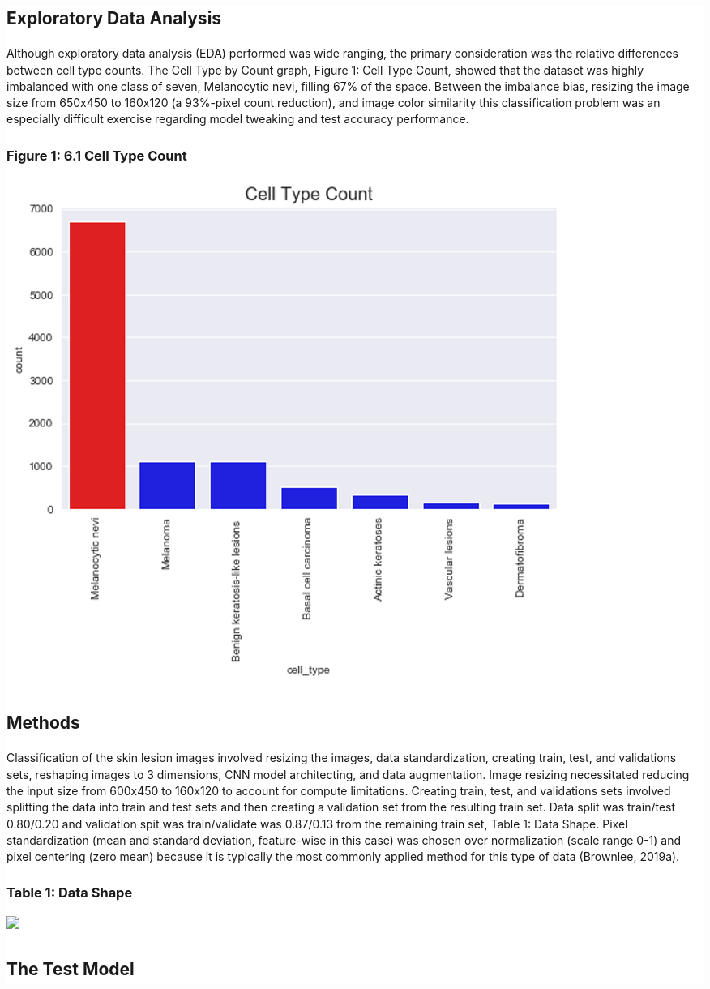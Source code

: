 ## Exploratory Data Analysis
Although exploratory data analysis (EDA) performed was wide ranging, the primary consideration was the relative differences between cell type counts.  The Cell Type by Count graph, Figure 1: Cell Type Count, showed that the dataset was highly imbalanced with one class of seven, Melanocytic nevi, filling 67% of the space.  Between the imbalance bias, resizing the image size from 650x450 to 160x120 (a 93%-pixel count reduction), and image color similarity this classification problem was an especially difficult exercise regarding model tweaking and test accuracy performance.
### Figure 1: 6.1 Cell Type Count
![](images/Cell_Type_Count_red.png)
## Methods
 Classification of the skin lesion images involved resizing the images, data standardization, creating train, test, and validations sets, reshaping images to 3 dimensions, CNN model architecting, and data augmentation.  Image resizing necessitated reducing the input size from 600x450 to 160x120 to account for compute limitations. Creating train, test, and validations sets involved splitting the data into train and test sets and then creating a validation set from the resulting train set.  Data split was train/test 0.80/0.20 and validation spit was train/validate was 0.87/0.13 from the remaining train set, Table 1: Data Shape.  Pixel standardization (mean and standard deviation, feature-wise in this case) was chosen over normalization (scale range 0-1) and pixel centering (zero mean) because it is typically the most commonly applied method for this type of data (Brownlee, 2019a). 
### Table 1: Data Shape
![](images/Shape_Parameters.png)
## The Test Model   